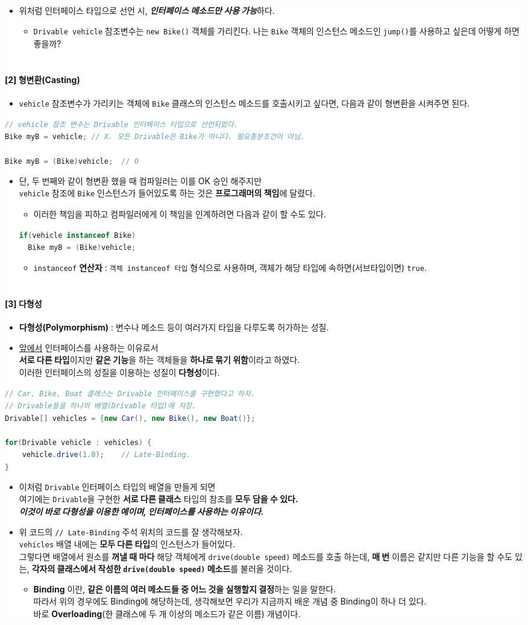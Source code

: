   - 위처럼 인터페이스 타입으로 선언 시, ***인터페이스 메소드만 사용 가능***하다.  

    - `Drivable vehicle` 참조변수는 `new Bike()` 객체를 가리킨다. 나는 `Bike` 객체의 인스턴스 메소드인 `jump()`를 사용하고 싶은데 어떻게 하면 좋을까?  
    <br>

#### [2] 형변환(Casting)
- `vehicle` 참조변수가 가리키는 객체에 `Bike` 클래스의 인스턴스 메소드를 호출시키고 싶다면, 다음과 같이 형변환을 시켜주면 된다.

```java
// vehicle 참조 변수는 Drivable 인터페이스 타입으로 선언되었다.
Bike myB = vehicle; // X. 모든 Drivable은 Bike가 아니다. 필요충분조건이 아님.

Bike myB = (Bike)vehicle;  // O
```

- 단, 두 번째와 같이 형변환 했을 때 컴파일러는 이를 OK 승인 해주지만  
`vehicle` 참조에 `Bike` 인스턴스가 들어있도록 하는 것은 **프로그래머의 책임**에 달렸다.  
  - 이러한 책임을 피하고 컴파일러에게 이 책임을 인계하려면 다음과 같이 할 수도 있다.

  ```java
  if(vehicle instanceof Bike)
    Bike myB = (Bike)vehicle;
  ```

  - `instanceof` **연산자** : `객체 instanceof 타입` 형식으로 사용하며, 객체가 해당 타입에 속하면(서브타입이면) `true`.  
  <br>

#### [3] 다형성
- **다형성(Polymorphism)** : 변수나 메소드 등이 여러가지 타입을 다루도록 허가하는 성질.

- [앞에서][def2] 인터페이스를 사용하는 이유로서  
**서로 다른 타입**이지만 **같은 기능**을 하는 객체들을 **하나로 묶기 위함**이라고 하였다.  
이러한 인터페이스의 성질을 이용하는 성질이 **다형성**이다.  

```java
// Car, Bike, Boat 클래스는 Drivable 인터페이스를 구현했다고 하자.
// Drivable들을 하나의 배열(Drivable 타입)에 저장. 
Drivable[] vehicles = {new Car(), new Bike(), new Boat()};

for(Drivable vehicle : vehicles) {
    vehicle.drive(1.0);    // Late-Binding.
}
```

- 이처럼 `Drivable` 인터페이스 타입의 배열을 만들게 되면  
여기에는 `Drivable`을 구현한 **서로 다른 클래스** 타입의 참조를 **모두 담을 수 있다.**  
***이것이 바로 다형성을 이용한 예이며, 인터페이스를 사용하는 이유이다.***  

- 위 코드의 `// Late-Binding` 주석 위치의 코드를 잘 생각해보자.  
`vehicles` 배열 내에는 **모두 다른 타입**의 인스턴스가 들어있다.  
그렇다면 배열에서 원소를 **꺼낼 때 마다** 해당 객체에게 `drive(double speed)` 메소드를 호출 하는데, **매 번** 이름은 같지만 다른 기능을 할 수도 있는, **각자의 클래스에서 작성한 `drive(double speed)` 메소드**를 불러올 것이다.  
 
  - **Binding** 이란, **같은 이름의 여러 메소드들 중 어느 것을 실행할지 결정**하는 일을 말한다.  
  따라서 위의 경우에도 Binding에 해당하는데, 생각해보면 우리가 지금까지 배운 개념 중 Binding이 하나 더 있다.  
  바로 **Overloading**(한 클래스에 두 개 이상의 메소드가 같은 이름) 개념이다.


[def]: https://orbit3230.github.io/2024/02/15/OOP_week4/#3-%EC%9D%B8%ED%84%B0%ED%8E%98%EC%9D%B4%EC%8A%A4%EC%9D%98-%ED%99%9C%EC%9A%A9
[def2]: https://orbit3230.github.io/2024/02/15/OOP_week4/#1-%EC%9D%B8%ED%84%B0%ED%8E%98%EC%9D%B4%EC%8A%A4%EB%9E%80
[def3]: https://download.java.net/java/GA/jdk14/docs/api/java.base/java/lang/Comparable.html
[def4]: https://download.java.net/java/GA/jdk14/docs/api/java.base/java/util/Arrays.html#sort(java.lang.Object%5B%5D)
[def5]: https://i.imgur.com/al0DFnw.png
[def6]: https://i.imgur.com/T92vlpk.png
[def7]: https://download.java.net/java/GA/jdk14/docs/api/java.base/java/util/Collections.html#sort(java.util.List)
[def8]: https://i.imgur.com/kQDvD4l.png
[def9]: https://i.imgur.com/SIqKetF.png
[def10]: https://download.java.net/java/GA/jdk14/docs/api/java.base/java/util/Collections.html#sort(java.util.List,java.util.Comparator)
[def11]: https://i.imgur.com/wjviukc.png
[def12]: https://download.java.net/java/GA/jdk14/docs/api/java.base/java/util/List.html#of()
[def13]: https://download.java.net/java/GA/jdk14/docs/api/java.base/java/lang/Iterable.html#iterator()
[def14]: https://download.java.net/java/GA/jdk14/docs/api/java.base/java/util/Arrays.html#asList(T...)
[def15]: https://i.imgur.com/R8fXh0c.png
[def16]: https://download.java.net/java/GA/jdk14/docs/api/java.base/java/util/Comparator.html